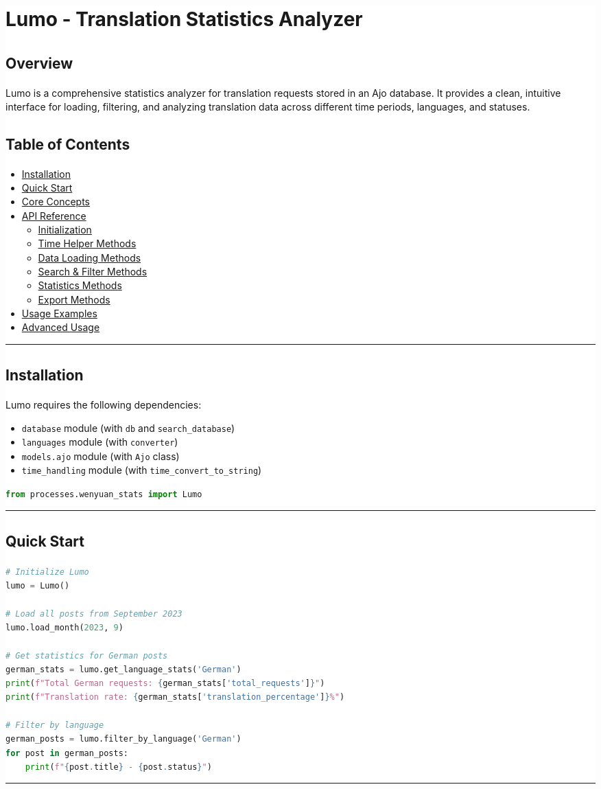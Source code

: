 # Lumo - Translation Statistics Analyzer

## Overview

Lumo is a comprehensive statistics analyzer for translation requests stored in an Ajo database. It provides a clean, intuitive interface for loading, filtering, and analyzing translation data across different time periods, languages, and statuses.

## Table of Contents

- [Installation](#installation)
- [Quick Start](#quick-start)
- [Core Concepts](#core-concepts)
- [API Reference](#api-reference)
  - [Initialization](#initialization)
  - [Time Helper Methods](#time-helper-methods)
  - [Data Loading Methods](#data-loading-methods)
  - [Search & Filter Methods](#search--filter-methods)
  - [Statistics Methods](#statistics-methods)
  - [Export Methods](#export-methods)
- [Usage Examples](#usage-examples)
- [Advanced Usage](#advanced-usage)

---

## Installation

Lumo requires the following dependencies:
- `database` module (with `db` and `search_database`)
- `languages` module (with `converter`)
- `models.ajo` module (with `Ajo` class)
- `time_handling` module (with `time_convert_to_string`)

```python
from processes.wenyuan_stats import Lumo
```

---

## Quick Start

```python
# Initialize Lumo
lumo = Lumo()

# Load all posts from September 2023
lumo.load_month(2023, 9)

# Get statistics for German posts
german_stats = lumo.get_language_stats('German')
print(f"Total German requests: {german_stats['total_requests']}")
print(f"Translation rate: {german_stats['translation_percentage']}%")

# Filter by language
german_posts = lumo.filter_by_language('German')
for post in german_posts:
    print(f"{post.title} - {post.status}")
```

---